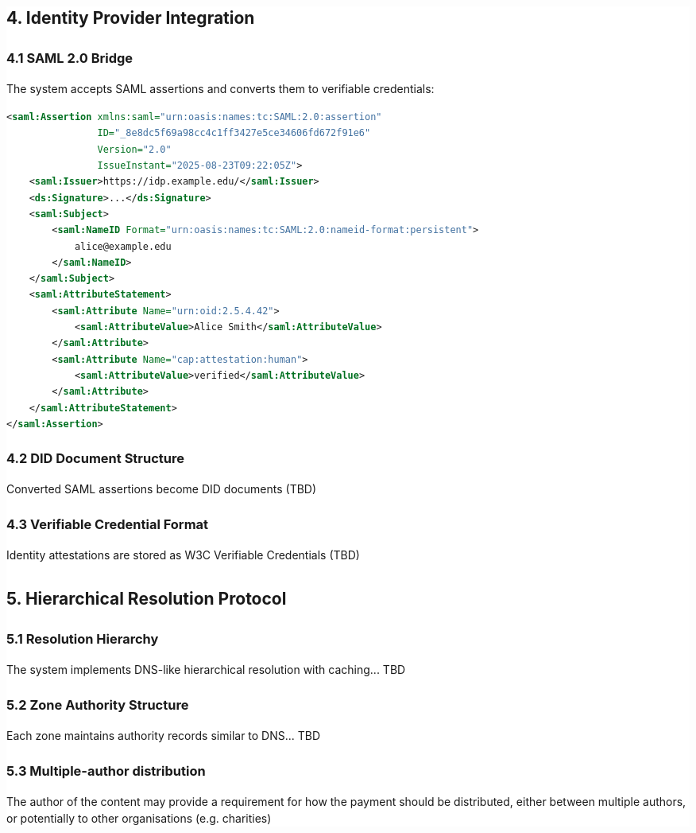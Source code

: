 ## 4. Identity Provider Integration

### 4.1 SAML 2.0 Bridge

The system accepts SAML assertions and converts them to verifiable credentials:

```xml
<saml:Assertion xmlns:saml="urn:oasis:names:tc:SAML:2.0:assertion"
                ID="_8e8dc5f69a98cc4c1ff3427e5ce34606fd672f91e6"
                Version="2.0"
                IssueInstant="2025-08-23T09:22:05Z">
    <saml:Issuer>https://idp.example.edu/</saml:Issuer>
    <ds:Signature>...</ds:Signature>
    <saml:Subject>
        <saml:NameID Format="urn:oasis:names:tc:SAML:2.0:nameid-format:persistent">
            alice@example.edu
        </saml:NameID>
    </saml:Subject>
    <saml:AttributeStatement>
        <saml:Attribute Name="urn:oid:2.5.4.42">
            <saml:AttributeValue>Alice Smith</saml:AttributeValue>
        </saml:Attribute>
        <saml:Attribute Name="cap:attestation:human">
            <saml:AttributeValue>verified</saml:AttributeValue>
        </saml:Attribute>
    </saml:AttributeStatement>
</saml:Assertion>
```

### 4.2 DID Document Structure

Converted SAML assertions become DID documents (TBD)

### 4.3 Verifiable Credential Format

Identity attestations are stored as W3C Verifiable Credentials (TBD)


## 5. Hierarchical Resolution Protocol

### 5.1 Resolution Hierarchy

The system implements DNS-like hierarchical resolution with caching... TBD

### 5.2 Zone Authority Structure

Each zone maintains authority records similar to DNS... TBD


### 5.3 Multiple-author distribution

The author of the content may provide a requirement for how the payment should be distributed, either between multiple authors, or potentially to other organisations (e.g. charities)
